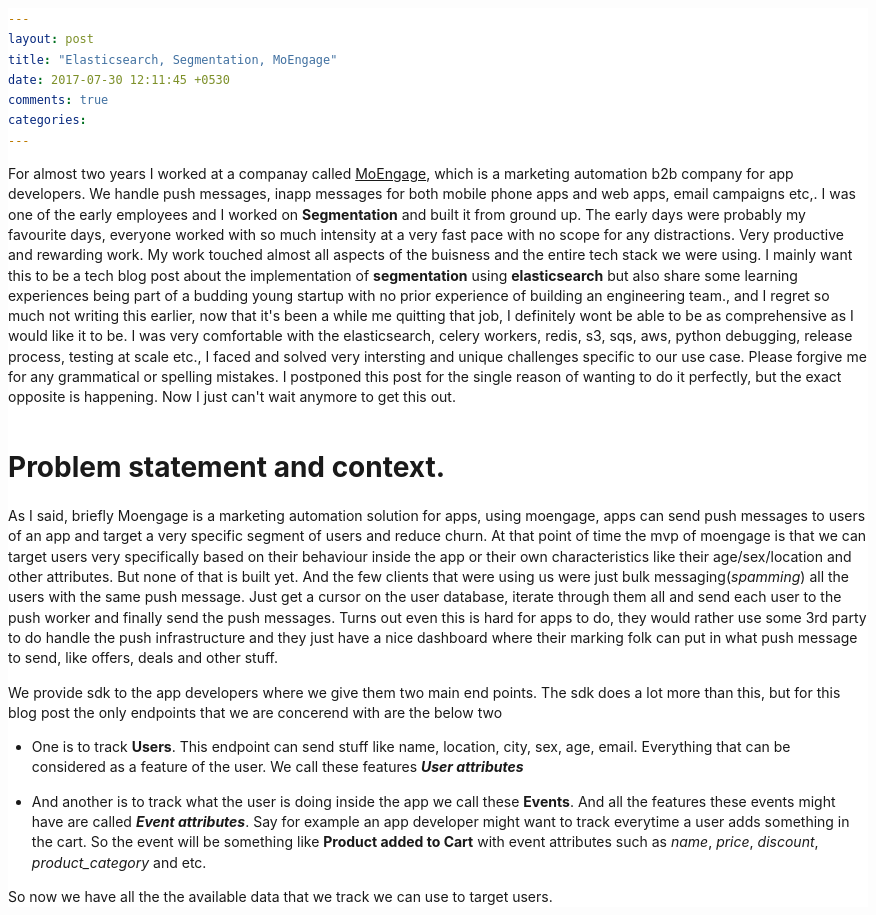```yaml
---
layout: post
title: "Elasticsearch, Segmentation, MoEngage"
date: 2017-07-30 12:11:45 +0530
comments: true
categories: 
---
```


For almost two years I worked at a companay called [MoEngage](https://moengage.com/), which is a marketing automation b2b company for app developers. We handle push messages, inapp messages for both mobile phone apps and web apps, email campaigns etc,. I was one of the early employees and I worked on **Segmentation** and built it from ground up. The early days were probably my favourite days, everyone worked with so much intensity at a very fast pace with no scope for any distractions. Very productive and rewarding work. My work touched almost all aspects of the buisness and the entire tech stack we were using. I mainly want this to be a tech blog post about the implementation of **segmentation** using **elasticsearch** but also share some learning experiences being part of a budding young startup with no prior experience of building an engineering team., and I regret so much not writing this earlier, now that it's been a while me quitting that job, I definitely wont be able to be as comprehensive as I would like it to be. I was very comfortable with the elasticsearch, celery workers, redis, s3, sqs, aws, python debugging, release process, testing at scale etc., I faced and solved very intersting and unique challenges specific to our use case. Please forgive me for any grammatical or spelling mistakes. I postponed this post for the single reason of wanting to do it perfectly, but the exact opposite is happening. Now I just can't wait anymore to get this out.

# Problem statement and context.
As I said, briefly Moengage is a marketing automation solution for apps, using moengage, apps can send push messages to users of an app and target a very specific  segment of users and reduce churn. At that point of time the mvp of moengage is that we can target users very specifically based on their behaviour inside the app or their own characteristics like their age/sex/location and other attributes. But none of that is built yet. And the few clients that were using us were just bulk messaging(*spamming*) all the users with the same push message. Just get a cursor on the user database, iterate through them all and send each user to the push worker and finally send the push messages. Turns out even this is hard for apps to do, they would rather use some 3rd party to do handle the push infrastructure and they just have a nice dashboard where their marking folk can put in what push message to send, like offers, deals and other stuff.

We provide sdk to the app developers where we give them two main end points. The sdk does a lot more than this, but for this blog post the only endpoints that we are concerend with are the below two

* One is to track **Users**. This endpoint can send stuff like name, location, city, sex, age, email. Everything that can be considered as a feature of the user. We call these features ***User attributes***

* And another is to track what the user is doing inside the app we call these **Events**. And all the features these events might have are called ***Event attributes***. Say for example an app developer might want to track everytime a user adds something in the cart. So the event will be something like **Product added to Cart** with event attributes such as *name*, *price*, *discount*, *product_category* and etc.

So now we have all the the available data that we track we can use to target users.
